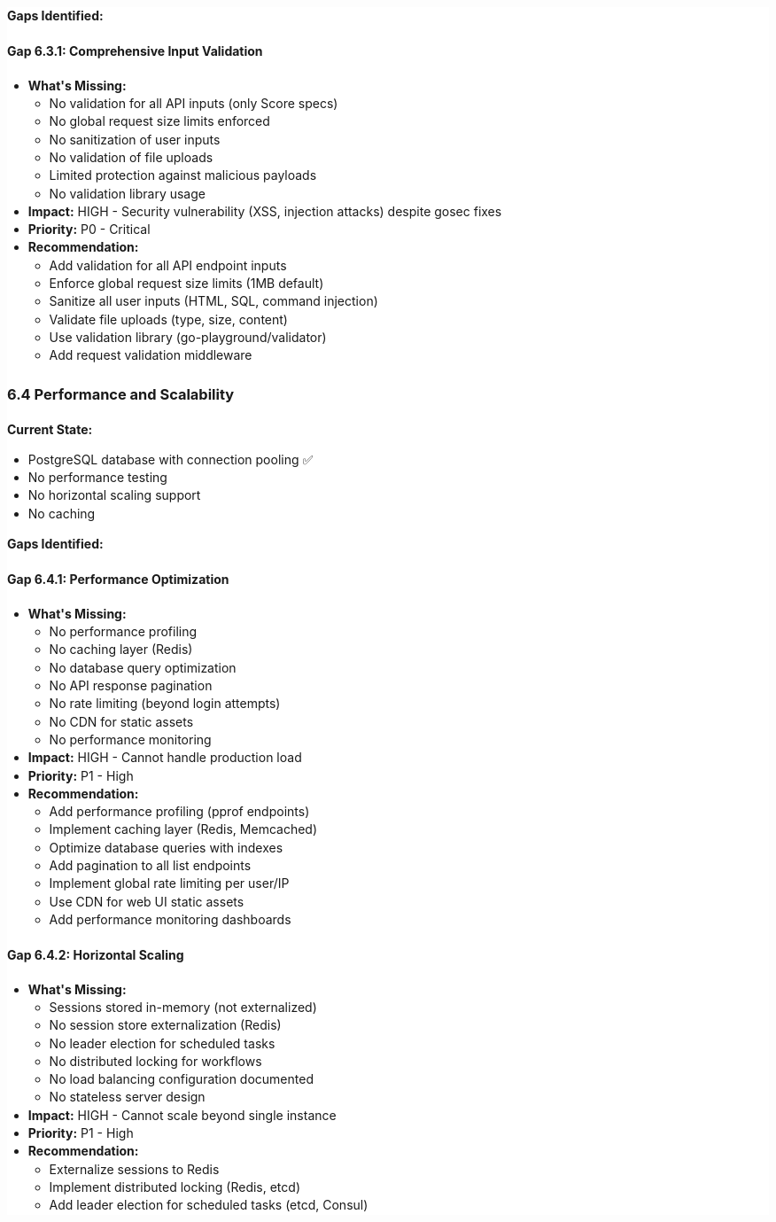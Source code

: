 **Gaps Identified:**

#### Gap 6.3.1: Comprehensive Input Validation
- **What's Missing:**
  - No validation for all API inputs (only Score specs)
  - No global request size limits enforced
  - No sanitization of user inputs
  - No validation of file uploads
  - Limited protection against malicious payloads
  - No validation library usage
- **Impact:** HIGH - Security vulnerability (XSS, injection attacks) despite gosec fixes
- **Priority:** P0 - Critical
- **Recommendation:**
  - Add validation for all API endpoint inputs
  - Enforce global request size limits (1MB default)
  - Sanitize all user inputs (HTML, SQL, command injection)
  - Validate file uploads (type, size, content)
  - Use validation library (go-playground/validator)
  - Add request validation middleware

### 6.4 Performance and Scalability

**Current State:**
- PostgreSQL database with connection pooling ✅
- No performance testing
- No horizontal scaling support
- No caching

**Gaps Identified:**

#### Gap 6.4.1: Performance Optimization
- **What's Missing:**
  - No performance profiling
  - No caching layer (Redis)
  - No database query optimization
  - No API response pagination
  - No rate limiting (beyond login attempts)
  - No CDN for static assets
  - No performance monitoring
- **Impact:** HIGH - Cannot handle production load
- **Priority:** P1 - High
- **Recommendation:**
  - Add performance profiling (pprof endpoints)
  - Implement caching layer (Redis, Memcached)
  - Optimize database queries with indexes
  - Add pagination to all list endpoints
  - Implement global rate limiting per user/IP
  - Use CDN for web UI static assets
  - Add performance monitoring dashboards

#### Gap 6.4.2: Horizontal Scaling
- **What's Missing:**
  - Sessions stored in-memory (not externalized)
  - No session store externalization (Redis)
  - No leader election for scheduled tasks
  - No distributed locking for workflows
  - No load balancing configuration documented
  - No stateless server design
- **Impact:** HIGH - Cannot scale beyond single instance
- **Priority:** P1 - High
- **Recommendation:**
  - Externalize sessions to Redis
  - Implement distributed locking (Redis, etcd)
  - Add leader election for scheduled tasks (etcd, Consul)